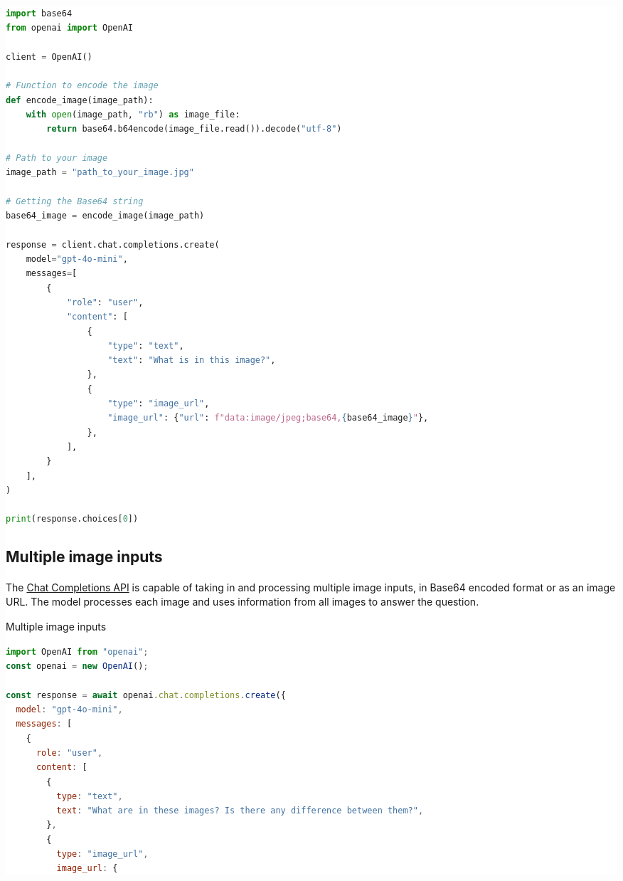 ```python
import base64
from openai import OpenAI

client = OpenAI()

# Function to encode the image
def encode_image(image_path):
    with open(image_path, "rb") as image_file:
        return base64.b64encode(image_file.read()).decode("utf-8")

# Path to your image
image_path = "path_to_your_image.jpg"

# Getting the Base64 string
base64_image = encode_image(image_path)

response = client.chat.completions.create(
    model="gpt-4o-mini",
    messages=[
        {
            "role": "user",
            "content": [
                {
                    "type": "text",
                    "text": "What is in this image?",
                },
                {
                    "type": "image_url",
                    "image_url": {"url": f"data:image/jpeg;base64,{base64_image}"},
                },
            ],
        }
    ],
)

print(response.choices[0])
```

## Multiple image inputs

The [Chat Completions API](https://platform.openai.com/docs/api-reference/chat) is capable of taking in and processing multiple image inputs, in Base64 encoded format or as an image URL. The model processes each image and uses information from all images to answer the question.

Multiple image inputs

```javascript
import OpenAI from "openai";
const openai = new OpenAI();

const response = await openai.chat.completions.create({
  model: "gpt-4o-mini",
  messages: [
    {
      role: "user",
      content: [
        {
          type: "text",
          text: "What are in these images? Is there any difference between them?",
        },
        {
          type: "image_url",
          image_url: {
```
